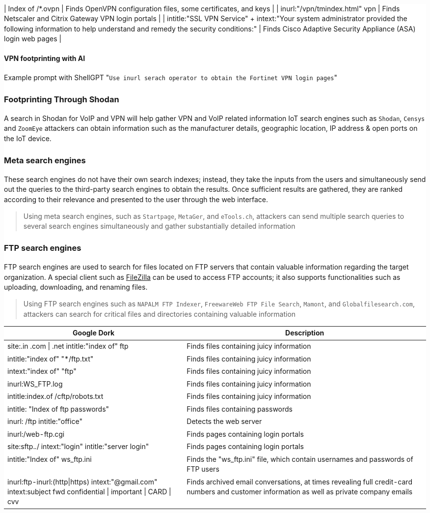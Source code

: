 | Index of /*.ovpn                                                                                                                                                                                                                                                                       | Finds OpenVPN configuration files, some certificates, and keys |
| inurl:"/vpn/tmindex.html" vpn                                                                                                                                                                                                                                                          | Finds Netscaler and Citrix Gateway VPN login portals           |
| intitle:"SSL VPN Service" + intext:"Your system administrator provided the following information to help understand and remedy the security conditions:"                                                                                                                               | Finds Cisco Adaptive Security Appliance (ASA) login web pages  |

#### VPN footprinting with AI

Example prompt with ShellGPT
"`Use inurl serach operator to obtain the Fortinet VPN login pages`"
### Footprinting Through Shodan 

A search in Shodan for VoIP and VPN will help gather VPN and VoIP related information 
IoT search engines such as `Shodan`, `Censys` and `ZoomEye` attackers can obtain information such as the manufacturer details, geographic location, IP address & open ports on the IoT device. 
### Meta search engines

These search engines do not have their own search indexes; instead, they take the inputs from the users and simultaneously send out the queries to the third-party search engines to obtain the results. Once sufficient results are gathered, they are ranked according to their relevance and presented to the user through the web interface.
> Using meta search engines, such as `Startpage`, `MetaGer`, and `eTools.ch`, attackers can send multiple search queries to several search engines simultaneously and gather substantially detailed information 
### FTP search engines

FTP search engines are used to search for files located on FTP servers that contain valuable information regarding the target organization. A special client such as [FileZilla](https://filezilla-project.org) can be used to access FTP accounts; it also supports functionalities such as uploading, downloading, and renaming files. 
> Using FTP search engines such as `NAPALM FTP Indexer`, `FreewareWeb FTP File Search`, `Mamont`, and `Globalfilesearch.com`, attackers can search for critical files and directories containing valuable information 

| Google Dork                                                                                                   | Description                                                                                                                                |
| ------------------------------------------------------------------------------------------------------------- | ------------------------------------------------------------------------------------------------------------------------------------------ |
| site:.in .com \| .net intitle:"index of" ftp                                                                  | Finds files containing juicy information                                                                                                   |
| intitle:"index of" "*/ftp.txt"                                                                                | Finds files containing juicy information                                                                                                   |
| intext:"index of" "ftp"                                                                                       | Finds files containing juicy information                                                                                                   |
| inurl:WS_FTP.log                                                                                              | Finds files containing juicy information                                                                                                   |
| intitle:index.of /cftp/robots.txt                                                                             | Finds files containing juicy information                                                                                                   |
| intitle: "Index of ftp passwords"                                                                             | Finds files containing passwords                                                                                                           |
| inurl: /ftp intitle:"office"                                                                                  | Detects the web server                                                                                                                     |
| inurl:/web-ftp.cgi                                                                                            | Finds pages containing login portals                                                                                                       |
| site:sftp.*.*/ intext:"login" intitle:"server login"                                                          | Finds pages containing login portals                                                                                                       |
| intitle:"Index of" ws_ftp.ini                                                                                 | Finds the "ws_ftp.ini" file, which contain usernames and passwords of FTP users                                                            |
| inurl:ftp-inurl:(http\|https) intext:"@gmail.com" intext:subject fwd confidential \| important \| CARD \| cvv | Finds archived email conversations, at times revealing full credit-card numbers and customer information as well as private company emails |